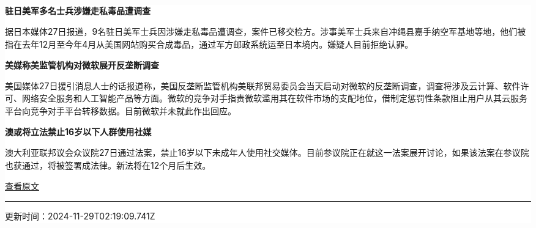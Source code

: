 **驻日美军多名士兵涉嫌走私毒品遭调查**

据日本媒体27日报道，9名驻日美军士兵因涉嫌走私毒品遭调查，案件已移交检方。涉事美军士兵来自冲绳县嘉手纳空军基地等地，他们被指在去年12月至今年4月从美国网站购买合成毒品，通过军方邮政系统运至日本境内。嫌疑人目前拒绝认罪。

**美媒称美监管机构对微软展开反垄断调查**

美国媒体27日援引消息人士的话报道称，美国反垄断监管机构美联邦贸易委员会当天启动对微软的反垄断调查，调查将涉及云计算、软件许可、网络安全服务和人工智能产品等方面。微软的竞争对手指责微软滥用其在软件市场的支配地位，借制定惩罚性条款阻止用户从其云服务平台向竞争对手平台转移数据。目前微软并未就此作出回应。

**澳或将立法禁止16岁以下人群使用社媒**

澳大利亚联邦议会众议院27日通过法案，禁止16岁以下未成年人使用社交媒体。目前参议院正在就这一法案展开讨论，如果该法案在参议院也获通过，将被签署成法律。新法将在12个月后生效。

[查看原文](https://tv.cctv.com/2024/11/28/VIDEIgohW4SNEKWrStKwe7b9241128.shtml)

---

更新时间：2024-11-29T02:19:09.741Z
